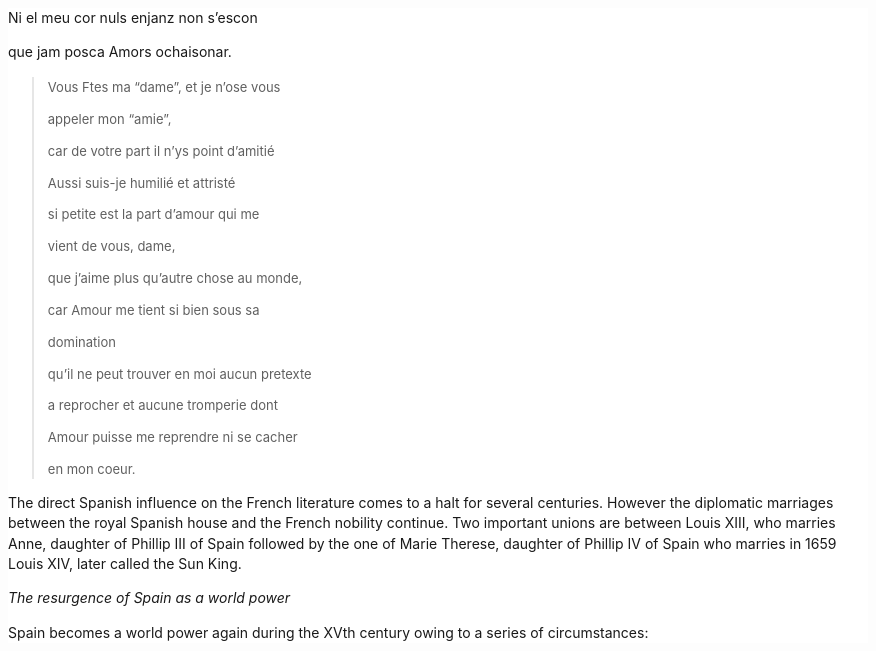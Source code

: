 </p>
<p>
Ni el meu cor nuls enjanz non s’escon
</p>
<p>
que jam posca Amors ochaisonar.
</p>
</font>
</blockquote>
<blockquote>
<font size="-1">
Vous Ftes ma “dame”, et je n’ose vous
<p>
appeler mon “amie”,
</p>
<p>
car de votre part il n’ys point d’amitié
</p>
<p>
Aussi suis-je humilié et attristé
</p>
<p>
si petite est la part d’amour qui me
</p>
<p>
vient de vous, dame,
</p>
<p>
que j’aime plus qu’autre chose au monde,
</p>
<p>
car Amour me tient si bien sous sa
</p>
<p>
domination
</p>
<p>
qu’il ne peut trouver en moi aucun pretexte
</p>
<p>
a reprocher et aucune tromperie dont
</p>
<p>
Amour puisse me reprendre ni se cacher
</p>
<p>
en mon coeur.
</p>
</font>
</blockquote>
The direct Spanish influence on the French literature comes to a halt for several centuries. However the diplomatic marriages between the royal Spanish house and the French nobility continue. Two important unions are between Louis XIII, who marries Anne, daughter of Phillip III of Spain followed by the one of Marie Therese, daughter of Phillip IV of Spain who marries in 1659 Louis XIV, later called the Sun King.
<p>
<i>
The resurgence of Spain as a world power
</i>
</p>
<p>
Spain becomes a world power again during the XVth century owing to a series of circumstances:
</p>
<blockquote>